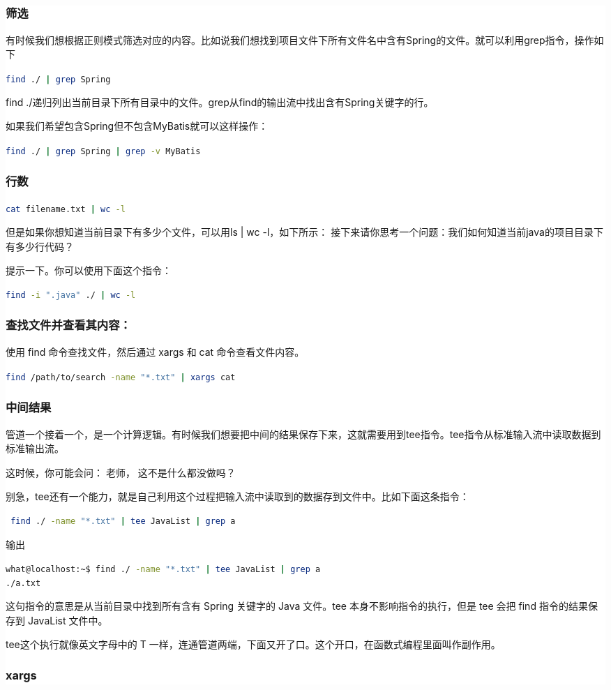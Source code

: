 ### 筛选

有时候我们想根据正则模式筛选对应的内容。比如说我们想找到项目文件下所有文件名中含有Spring的文件。就可以利用grep指令，操作如下

```bash
find ./ | grep Spring
```

find ./递归列出当前目录下所有目录中的文件。grep从find的输出流中找出含有Spring关键字的行。

如果我们希望包含Spring但不包含MyBatis就可以这样操作：

```bash
find ./ | grep Spring | grep -v MyBatis
```

### 行数
```bash
cat filename.txt | wc -l
```

但是如果你想知道当前目录下有多少个文件，可以用ls | wc -l，如下所示：
接下来请你思考一个问题：我们如何知道当前java的项目目录下有多少行代码？

提示一下。你可以使用下面这个指令：

```bash
find -i ".java" ./ | wc -l
```
### 查找文件并查看其内容：
使用 find 命令查找文件，然后通过 xargs 和 cat 命令查看文件内容。
```bash
find /path/to/search -name "*.txt" | xargs cat
```

### 中间结果

管道一个接着一个，是一个计算逻辑。有时候我们想要把中间的结果保存下来，这就需要用到tee指令。tee指令从标准输入流中读取数据到标准输出流。

这时候，你可能会问： 老师， 这不是什么都没做吗？

别急，tee还有一个能力，就是自己利用这个过程把输入流中读取到的数据存到文件中。比如下面这条指令：
```bash
 find ./ -name "*.txt" | tee JavaList | grep a
```
输出
```bash
what@localhost:~$ find ./ -name "*.txt" | tee JavaList | grep a
./a.txt
```
这句指令的意思是从当前目录中找到所有含有 Spring 关键字的 Java 文件。tee 本身不影响指令的执行，但是 tee 会把 find 指令的结果保存到 JavaList 文件中。

tee这个执行就像英文字母中的 T 一样，连通管道两端，下面又开了口。这个开口，在函数式编程里面叫作副作用。



### xargs
